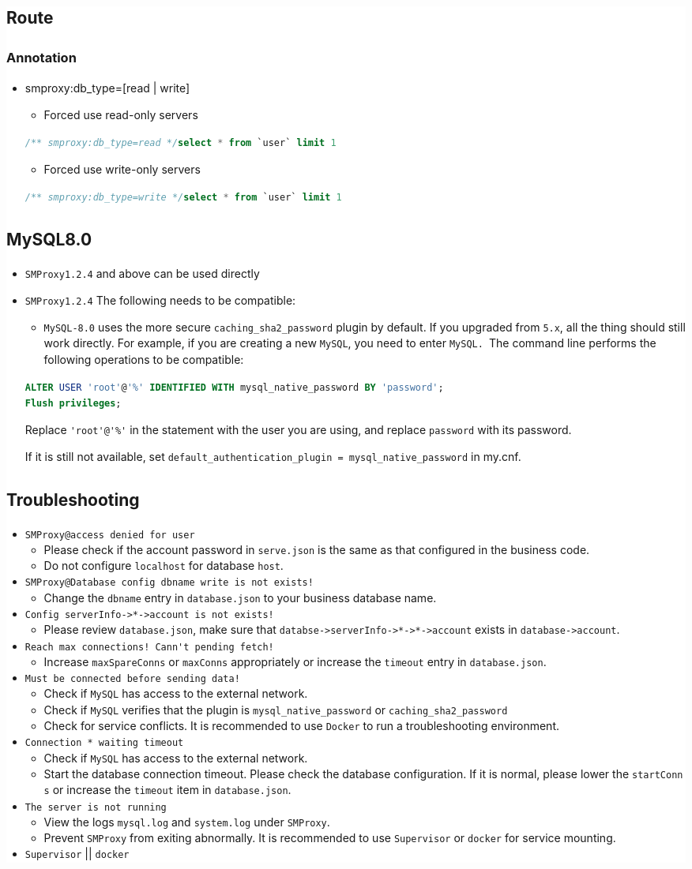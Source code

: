 ## Route

### Annotation

- smproxy:db_type=[read | write]

    - Forced use read-only servers
    ```sql
    /** smproxy:db_type=read */select * from `user` limit 1
    ```

    - Forced use write-only servers

    ```sql
    /** smproxy:db_type=write */select * from `user` limit 1
    ```

## MySQL8.0

- `SMProxy1.2.4` and above can be used directly
- `SMProxy1.2.4` The following needs to be compatible:
    - `MySQL-8.0` uses the more secure `caching_sha2_password` plugin by default. If you upgraded from `5.x`, all the thing should still work directly. For example, if you are creating a new `MySQL`, you need to enter `MySQL. `The command line performs the following operations to be compatible:

    ```sql
    ALTER USER 'root'@'%' IDENTIFIED WITH mysql_native_password BY 'password';
    Flush privileges;
    ```

    Replace `'root'@'%'` in the statement with the user you are using, and replace `password` with its password.

    If it is still not available, set `default_authentication_plugin = mysql_native_password` in my.cnf.

## Troubleshooting
- `SMProxy@access denied for user`
    - Please check if the account password in `serve.json` is the same as that configured in the business code.
    - Do not configure `localhost` for database `host`.
- `SMProxy@Database config dbname write is not exists! `
    - Change the `dbname` entry in `database.json` to your business database name.
- `Config serverInfo->*->account is not exists! `
    - Please review `database.json`, make sure that `databse->serverInfo->*->*->account` exists in `database->account`.
- `Reach max connections! Cann't pending fetch!`
    - Increase `maxSpareConns` or `maxConns` appropriately or increase the `timeout` entry in `database.json`.
- `Must be connected before sending data!`
    - Check if `MySQL` has access to the external network.
    - Check if `MySQL` verifies that the plugin is `mysql_native_password` or `caching_sha2_password`
    - Check for service conflicts. It is recommended to use `Docker` to run a troubleshooting environment.
- `Connection * waiting timeout`
    - Check if `MySQL` has access to the external network.
    - Start the database connection timeout. Please check the database configuration. If it is normal, please lower the `startConns` or increase the `timeout` item in `database.json`.
- `The server is not running`
    - View the logs `mysql.log` and `system.log` under `SMProxy`.
    - Prevent `SMProxy` from exiting abnormally. It is recommended to use `Supervisor` or `docker` for service mounting.
- `Supervisor` || `docker`